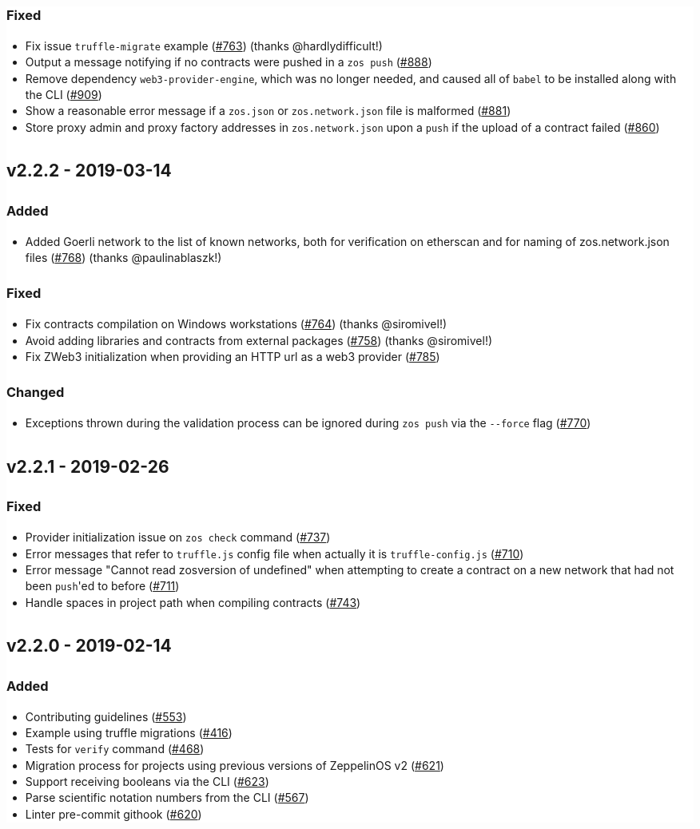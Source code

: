 ### Fixed
- Fix issue `truffle-migrate` example ([#763](https://github.com/zeppelinos/zos/pull/763)) (thanks @hardlydifficult!)
- Output a message notifying if no contracts were pushed in a `zos push` ([#888](https://github.com/zeppelinos/zos/pull/888))
- Remove dependency `web3-provider-engine`, which was no longer needed, and caused all of `babel` to be installed along with the CLI ([#909](https://github.com/zeppelinos/zos/pull/909))
- Show a reasonable error message if a `zos.json` or `zos.network.json` file is malformed ([#881](https://github.com/zeppelinos/zos/pull/881))
- Store proxy admin and proxy factory addresses in `zos.network.json` upon a `push` if the upload of a contract failed ([#860](https://github.com/zeppelinos/zos/pull/860))

## v2.2.2 - 2019-03-14

### Added
- Added Goerli network to the list of known networks, both for verification on etherscan and for naming of zos.network.json files ([#768](https://github.com/zeppelinos/zos/pull/768)) (thanks @paulinablaszk!)

### Fixed
- Fix contracts compilation on Windows workstations ([#764](https://github.com/zeppelinos/zos/pull/764)) (thanks @siromivel!)
- Avoid adding libraries and contracts from external packages ([#758](https://github.com/zeppelinos/zos/pull/758)) (thanks @siromivel!)
- Fix ZWeb3 initialization when providing an HTTP url as a web3 provider ([#785](https://github.com/zeppelinos/zos/issues/785))

### Changed
- Exceptions thrown during the validation process can be ignored during `zos push` via the `--force` flag ([#770](https://github.com/zeppelinos/zos/pull/770))

## v2.2.1 - 2019-02-26

### Fixed
- Provider initialization issue on `zos check` command ([#737](https://github.com/zeppelinos/zos/pull/737))
- Error messages that refer to `truffle.js` config file when actually it is `truffle-config.js` ([#710](https://github.com/zeppelinos/zos/pull/710))
- Error message "Cannot read zosversion of undefined" when attempting to create a contract on a new network that had not been `push`'ed to before ([#711](https://github.com/zeppelinos/zos/pull/711))
- Handle spaces in project path when compiling contracts ([#743](https://github.com/zeppelinos/zos/pull/743))

## v2.2.0 - 2019-02-14

### Added
- Contributing guidelines ([#553](https://github.com/zeppelinos/zos/pull/553))
- Example using truffle migrations ([#416](https://github.com/zeppelinos/zos/pull/416))
- Tests for `verify` command ([#468](https://github.com/zeppelinos/zos/pull/468))
- Migration process for projects using previous versions of ZeppelinOS v2 ([#621](https://github.com/zeppelinos/zos/pull/621))
- Support receiving booleans via the CLI ([#623](https://github.com/zeppelinos/zos/pull/623))
- Parse scientific notation numbers from the CLI ([#567](https://github.com/zeppelinos/zos/pull/567))
- Linter pre-commit githook ([#620](https://github.com/zeppelinos/zos/pull/620))
